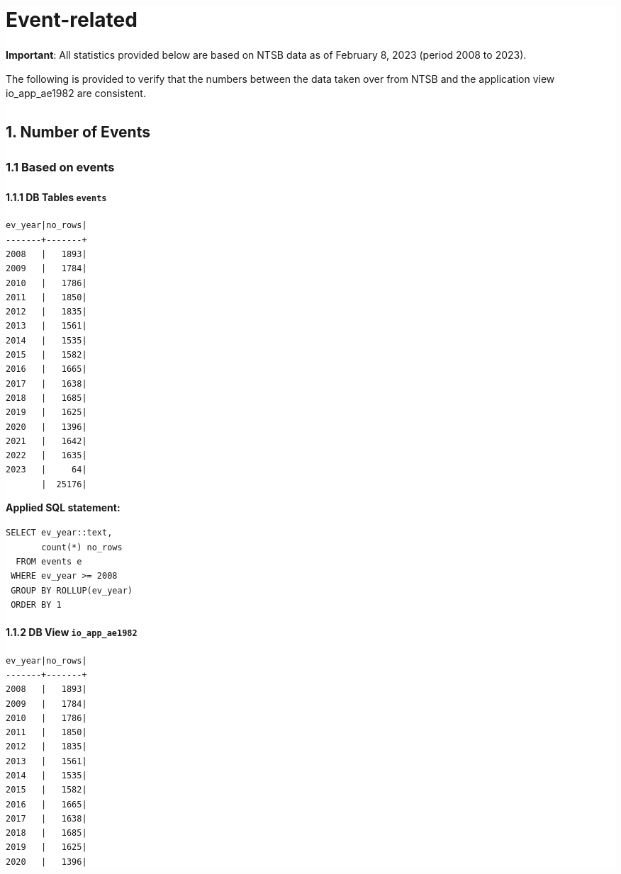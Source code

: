 # Event-related

**Important**: All statistics provided below are based on NTSB data as of February 8, 2023 (period 2008 to 2023).

The following is provided to verify that the numbers between the data taken over from NTSB and the application view io_app_ae1982 are consistent.

## 1. Number of Events

### 1.1 Based on events

#### 1.1.1 DB Tables `events`

```
ev_year|no_rows|
-------+-------+
2008   |   1893|
2009   |   1784|
2010   |   1786|
2011   |   1850|
2012   |   1835|
2013   |   1561|
2014   |   1535|
2015   |   1582|
2016   |   1665|
2017   |   1638|
2018   |   1685|
2019   |   1625|
2020   |   1396|
2021   |   1642|
2022   |   1635|
2023   |     64|
       |  25176|
```

**Applied SQL statement:**

```sql92
SELECT ev_year::text, 
       count(*) no_rows
  FROM events e
 WHERE ev_year >= 2008
 GROUP BY ROLLUP(ev_year)
 ORDER BY 1
```

#### 1.1.2 DB View `io_app_ae1982`

```
ev_year|no_rows|
-------+-------+
2008   |   1893|
2009   |   1784|
2010   |   1786|
2011   |   1850|
2012   |   1835|
2013   |   1561|
2014   |   1535|
2015   |   1582|
2016   |   1665|
2017   |   1638|
2018   |   1685|
2019   |   1625|
2020   |   1396|
```